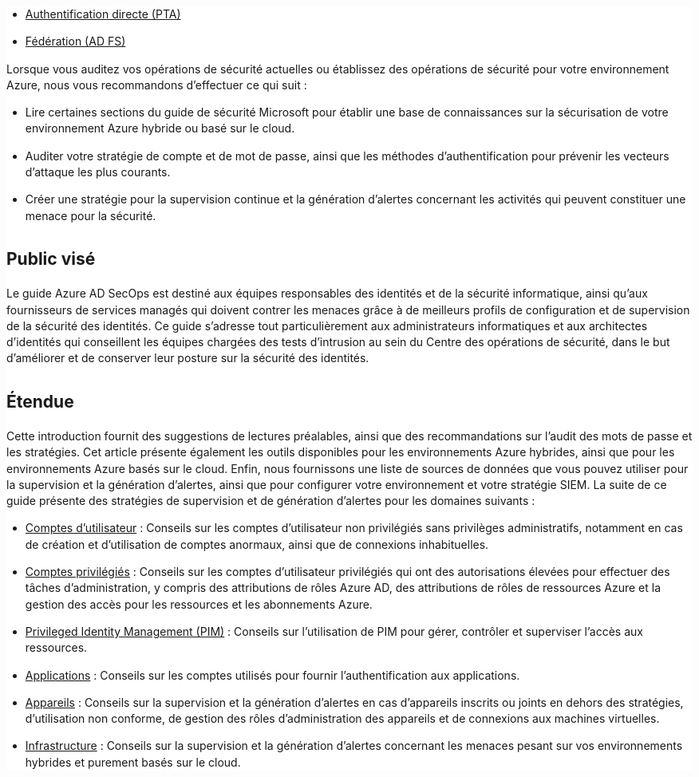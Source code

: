 * [Authentification directe (PTA)](../hybrid/how-to-connect-pta.md)

* [Fédération (AD FS)](../hybrid/whatis-fed.md)

Lorsque vous auditez vos opérations de sécurité actuelles ou établissez des opérations de sécurité pour votre environnement Azure, nous vous recommandons d’effectuer ce qui suit :

* Lire certaines sections du guide de sécurité Microsoft pour établir une base de connaissances sur la sécurisation de votre environnement Azure hybride ou basé sur le cloud.

* Auditer votre stratégie de compte et de mot de passe, ainsi que les méthodes d’authentification pour prévenir les vecteurs d’attaque les plus courants.

* Créer une stratégie pour la supervision continue et la génération d’alertes concernant les activités qui peuvent constituer une menace pour la sécurité.

## <a name="audience"></a>Public visé

Le guide Azure AD SecOps est destiné aux équipes responsables des identités et de la sécurité informatique, ainsi qu’aux fournisseurs de services managés qui doivent contrer les menaces grâce à de meilleurs profils de configuration et de supervision de la sécurité des identités. Ce guide s’adresse tout particulièrement aux administrateurs informatiques et aux architectes d’identités qui conseillent les équipes chargées des tests d’intrusion au sein du Centre des opérations de sécurité, dans le but d’améliorer et de conserver leur posture sur la sécurité des identités. 

## <a name="scope"></a>Étendue

Cette introduction fournit des suggestions de lectures préalables, ainsi que des recommandations sur l’audit des mots de passe et les stratégies. Cet article présente également les outils disponibles pour les environnements Azure hybrides, ainsi que pour les environnements Azure basés sur le cloud. Enfin, nous fournissons une liste de sources de données que vous pouvez utiliser pour la supervision et la génération d’alertes, ainsi que pour configurer votre environnement et votre stratégie SIEM. La suite de ce guide présente des stratégies de supervision et de génération d’alertes pour les domaines suivants :

* [Comptes d’utilisateur](security-operations-user-accounts.md) : Conseils sur les comptes d’utilisateur non privilégiés sans privilèges administratifs, notamment en cas de création et d’utilisation de comptes anormaux, ainsi que de connexions inhabituelles.

* [Comptes privilégiés](security-operations-privileged-accounts.md) : Conseils sur les comptes d’utilisateur privilégiés qui ont des autorisations élevées pour effectuer des tâches d’administration, y compris des attributions de rôles Azure AD, des attributions de rôles de ressources Azure et la gestion des accès pour les ressources et les abonnements Azure.

* [Privileged Identity Management (PIM)](security-operations-privileged-identity-management.md) : Conseils sur l’utilisation de PIM pour gérer, contrôler et superviser l’accès aux ressources. 

* [Applications](security-operations-applications.md) : Conseils sur les comptes utilisés pour fournir l’authentification aux applications. 

* [Appareils](security-operations-devices.md) : Conseils sur la supervision et la génération d’alertes en cas d’appareils inscrits ou joints en dehors des stratégies, d’utilisation non conforme, de gestion des rôles d’administration des appareils et de connexions aux machines virtuelles.

*  [Infrastructure](security-operations-infrastructure.md) : Conseils sur la supervision et la génération d’alertes concernant les menaces pesant sur vos environnements hybrides et purement basés sur le cloud.
